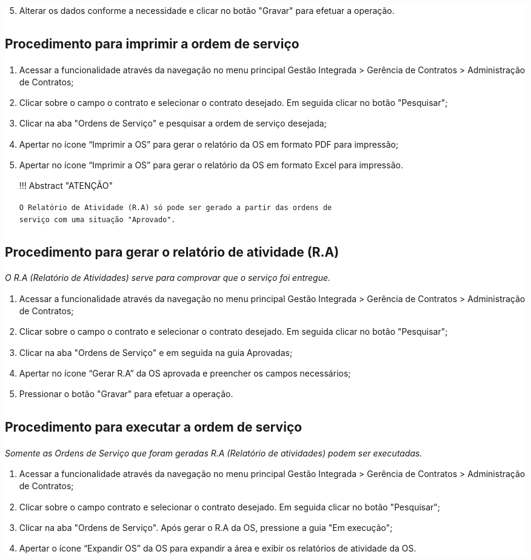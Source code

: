 5.  Alterar os dados conforme a necessidade e clicar no botão "Gravar" para
    efetuar a operação.

Procedimento para imprimir a ordem de serviço
---------------------------------------------

1.  Acessar a funcionalidade através da navegação no menu principal Gestão
    Integrada \> Gerência de Contratos \> Administração de Contratos;

2.  Clicar sobre o campo o contrato e selecionar o contrato desejado. Em seguida
    clicar no botão "Pesquisar";

3.  Clicar na aba "Ordens de Serviço" e pesquisar a ordem de serviço desejada;

4.  Apertar no ícone “Imprimir a OS” para gerar o relatório da OS em formato PDF
    para impressão;

5.  Apertar no ícone “Imprimir a OS” para gerar o relatório da OS em formato
    Excel para impressão.

    !!! Abstract "ATENÇÃO"

        O Relatório de Atividade (R.A) só pode ser gerado a partir das ordens de
        serviço com uma situação "Aprovado".

Procedimento para gerar o relatório de atividade (R.A)
------------------------------------------------------

*O R.A (Relatório de Atividades) serve para comprovar que o serviço foi
entregue.*

1.  Acessar a funcionalidade através da navegação no menu principal Gestão
    Integrada \> Gerência de Contratos \> Administração de Contratos;

2.  Clicar sobre o campo o contrato e selecionar o contrato desejado. Em seguida
    clicar no botão "Pesquisar";

3.  Clicar na aba "Ordens de Serviço" e em seguida na guia Aprovadas;

4.  Apertar no ícone “Gerar R.A” da OS aprovada e preencher os campos
    necessários;

5.  Pressionar o botão "Gravar" para efetuar a operação.

Procedimento para executar a ordem de serviço
---------------------------------------------

*Somente as Ordens de Serviço que foram geradas R.A (Relatório de atividades)
podem ser executadas.*

1.  Acessar a funcionalidade através da navegação no menu principal Gestão
    Integrada \> Gerência de Contratos \> Administração de Contratos;

2.  Clicar sobre o campo contrato e selecionar o contrato desejado. Em seguida
    clicar no botão "Pesquisar";

3.  Clicar na aba "Ordens de Serviço". Após gerar o R.A da OS, pressione a guia
    "Em execução";

4.  Apertar o ícone “Expandir OS” da OS para expandir a área e exibir os
    relatórios de atividade da OS.
